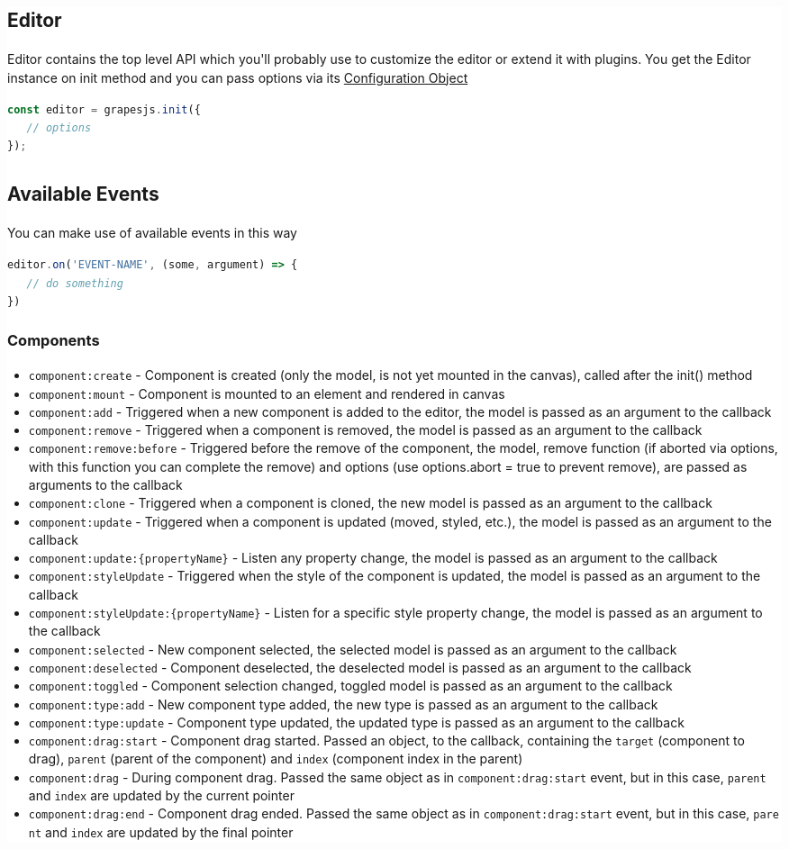 

## Editor

Editor contains the top level API which you'll probably use to customize the editor or extend it with plugins.
You get the Editor instance on init method and you can pass options via its [Configuration Object][1]

```js
const editor = grapesjs.init({
   // options
});
```

## Available Events

You can make use of available events in this way

```js
editor.on('EVENT-NAME', (some, argument) => {
   // do something
})
```

### Components

*   `component:create` - Component is created (only the model, is not yet mounted in the canvas), called after the init() method
*   `component:mount` - Component is mounted to an element and rendered in canvas
*   `component:add` - Triggered when a new component is added to the editor, the model is passed as an argument to the callback
*   `component:remove` - Triggered when a component is removed, the model is passed as an argument to the callback
*   `component:remove:before` - Triggered before the remove of the component, the model, remove function (if aborted via options, with this function you can complete the remove) and options (use options.abort = true to prevent remove), are passed as arguments to the callback
*   `component:clone` - Triggered when a component is cloned, the new model is passed as an argument to the callback
*   `component:update` - Triggered when a component is updated (moved, styled, etc.), the model is passed as an argument to the callback
*   `component:update:{propertyName}` - Listen any property change, the model is passed as an argument to the callback
*   `component:styleUpdate` - Triggered when the style of the component is updated, the model is passed as an argument to the callback
*   `component:styleUpdate:{propertyName}` - Listen for a specific style property change, the model is passed as an argument to the callback
*   `component:selected` - New component selected, the selected model is passed as an argument to the callback
*   `component:deselected` - Component deselected, the deselected model is passed as an argument to the callback
*   `component:toggled` - Component selection changed, toggled model is passed as an argument to the callback
*   `component:type:add` - New component type added, the new type is passed as an argument to the callback
*   `component:type:update` - Component type updated, the updated type is passed as an argument to the callback
*   `component:drag:start` - Component drag started. Passed an object, to the callback, containing the `target` (component to drag), `parent` (parent of the component) and `index` (component index in the parent)
*   `component:drag` - During component drag. Passed the same object as in `component:drag:start` event, but in this case, `parent` and `index` are updated by the current pointer
*   `component:drag:end` - Component drag ended. Passed the same object as in `component:drag:start` event, but in this case, `parent` and `index` are updated by the final pointer


[1]: https://github.com/artf/grapesjs/blob/master/src/editor/config/config.js
[2]: /api/device_manager.html
[3]: /api/parser.html
[4]: /api/pages.html
[5]: https://developer.mozilla.org/docs/Web/JavaScript/Reference/Global_Objects/String
[6]: https://developer.mozilla.org/docs/Web/JavaScript/Reference/Global_Objects/Object
[7]: https://developer.mozilla.org/docs/Web/JavaScript/Reference/Global_Objects/Boolean
[8]: https://developer.mozilla.org/docs/Web/JavaScript/Reference/Global_Objects/Array
[9]: em#setComponents
[10]: https://developer.mozilla.org/docs/Web/HTML/Element
[11]: https://developer.mozilla.org/docs/Web/JavaScript/Reference/Statements/function
[12]: https://developer.mozilla.org/docs/Web/JavaScript/Reference/Global_Objects/Number
[13]: https://github.com/artf/grapesjs/issues/1936